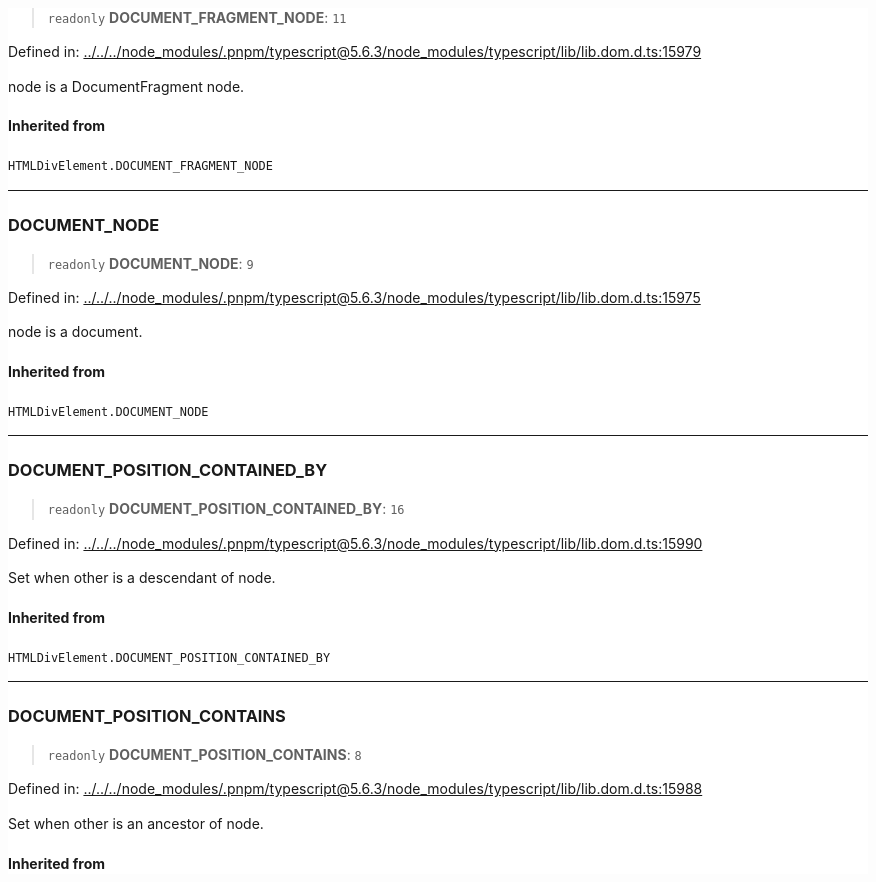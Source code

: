 > `readonly` **DOCUMENT\_FRAGMENT\_NODE**: `11`

Defined in: [../../../node\_modules/.pnpm/typescript@5.6.3/node\_modules/typescript/lib/lib.dom.d.ts:15979](https://github.com/webspatial/webspatial-sdk/blob/main/react/src/typescript@5.6.3/node_modules/typescript/lib/lib.dom.d.ts#L15979)

node is a DocumentFragment node.

#### Inherited from

`HTMLDivElement.DOCUMENT_FRAGMENT_NODE`

***

### DOCUMENT\_NODE

> `readonly` **DOCUMENT\_NODE**: `9`

Defined in: [../../../node\_modules/.pnpm/typescript@5.6.3/node\_modules/typescript/lib/lib.dom.d.ts:15975](https://github.com/webspatial/webspatial-sdk/blob/main/react/src/typescript@5.6.3/node_modules/typescript/lib/lib.dom.d.ts#L15975)

node is a document.

#### Inherited from

`HTMLDivElement.DOCUMENT_NODE`

***

### DOCUMENT\_POSITION\_CONTAINED\_BY

> `readonly` **DOCUMENT\_POSITION\_CONTAINED\_BY**: `16`

Defined in: [../../../node\_modules/.pnpm/typescript@5.6.3/node\_modules/typescript/lib/lib.dom.d.ts:15990](https://github.com/webspatial/webspatial-sdk/blob/main/react/src/typescript@5.6.3/node_modules/typescript/lib/lib.dom.d.ts#L15990)

Set when other is a descendant of node.

#### Inherited from

`HTMLDivElement.DOCUMENT_POSITION_CONTAINED_BY`

***

### DOCUMENT\_POSITION\_CONTAINS

> `readonly` **DOCUMENT\_POSITION\_CONTAINS**: `8`

Defined in: [../../../node\_modules/.pnpm/typescript@5.6.3/node\_modules/typescript/lib/lib.dom.d.ts:15988](https://github.com/webspatial/webspatial-sdk/blob/main/react/src/typescript@5.6.3/node_modules/typescript/lib/lib.dom.d.ts#L15988)

Set when other is an ancestor of node.

#### Inherited from

